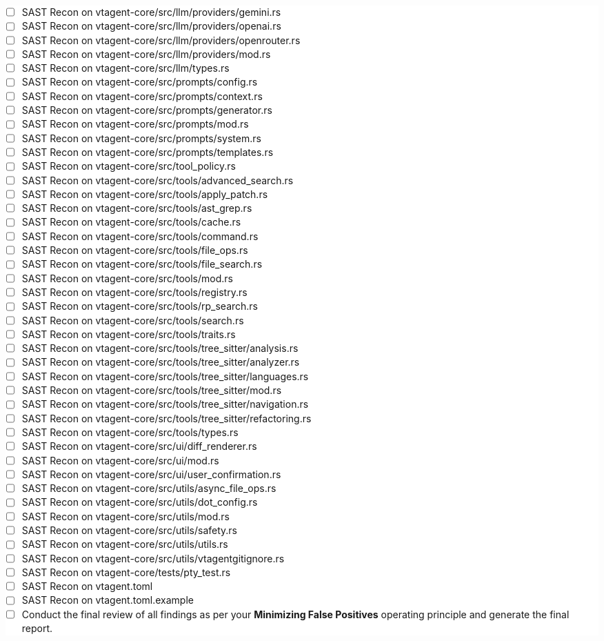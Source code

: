 - [ ] SAST Recon on vtagent-core/src/llm/providers/gemini.rs
- [ ] SAST Recon on vtagent-core/src/llm/providers/openai.rs
- [ ] SAST Recon on vtagent-core/src/llm/providers/openrouter.rs
- [ ] SAST Recon on vtagent-core/src/llm/providers/mod.rs
- [ ] SAST Recon on vtagent-core/src/llm/types.rs
- [ ] SAST Recon on vtagent-core/src/prompts/config.rs
- [ ] SAST Recon on vtagent-core/src/prompts/context.rs
- [ ] SAST Recon on vtagent-core/src/prompts/generator.rs
- [ ] SAST Recon on vtagent-core/src/prompts/mod.rs
- [ ] SAST Recon on vtagent-core/src/prompts/system.rs
- [ ] SAST Recon on vtagent-core/src/prompts/templates.rs
- [ ] SAST Recon on vtagent-core/src/tool_policy.rs
- [ ] SAST Recon on vtagent-core/src/tools/advanced_search.rs
- [ ] SAST Recon on vtagent-core/src/tools/apply_patch.rs
- [ ] SAST Recon on vtagent-core/src/tools/ast_grep.rs
- [ ] SAST Recon on vtagent-core/src/tools/cache.rs
- [ ] SAST Recon on vtagent-core/src/tools/command.rs
- [ ] SAST Recon on vtagent-core/src/tools/file_ops.rs
- [ ] SAST Recon on vtagent-core/src/tools/file_search.rs
- [ ] SAST Recon on vtagent-core/src/tools/mod.rs
- [ ] SAST Recon on vtagent-core/src/tools/registry.rs
- [ ] SAST Recon on vtagent-core/src/tools/rp_search.rs
- [ ] SAST Recon on vtagent-core/src/tools/search.rs
- [ ] SAST Recon on vtagent-core/src/tools/traits.rs
- [ ] SAST Recon on vtagent-core/src/tools/tree_sitter/analysis.rs
- [ ] SAST Recon on vtagent-core/src/tools/tree_sitter/analyzer.rs
- [ ] SAST Recon on vtagent-core/src/tools/tree_sitter/languages.rs
- [ ] SAST Recon on vtagent-core/src/tools/tree_sitter/mod.rs
- [ ] SAST Recon on vtagent-core/src/tools/tree_sitter/navigation.rs
- [ ] SAST Recon on vtagent-core/src/tools/tree_sitter/refactoring.rs
- [ ] SAST Recon on vtagent-core/src/tools/types.rs
- [ ] SAST Recon on vtagent-core/src/ui/diff_renderer.rs
- [ ] SAST Recon on vtagent-core/src/ui/mod.rs
- [ ] SAST Recon on vtagent-core/src/ui/user_confirmation.rs
- [ ] SAST Recon on vtagent-core/src/utils/async_file_ops.rs
- [ ] SAST Recon on vtagent-core/src/utils/dot_config.rs
- [ ] SAST Recon on vtagent-core/src/utils/mod.rs
- [ ] SAST Recon on vtagent-core/src/utils/safety.rs
- [ ] SAST Recon on vtagent-core/src/utils/utils.rs
- [ ] SAST Recon on vtagent-core/src/utils/vtagentgitignore.rs
- [ ] SAST Recon on vtagent-core/tests/pty_test.rs
- [ ] SAST Recon on vtagent.toml
- [ ] SAST Recon on vtagent.toml.example
- [ ] Conduct the final review of all findings as per your **Minimizing False Positives** operating principle and generate the final report.
